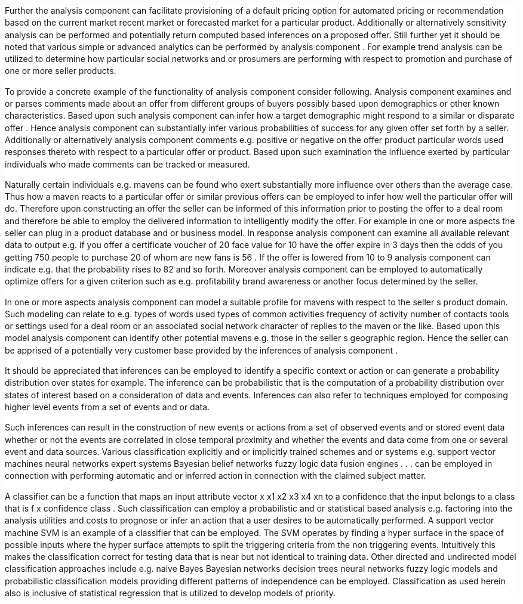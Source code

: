 Further the analysis component can facilitate provisioning of a default pricing option for automated pricing or recommendation based on the current market recent market or forecasted market for a particular product. Additionally or alternatively sensitivity analysis can be performed and potentially return computed based inferences on a proposed offer. Still further yet it should be noted that various simple or advanced analytics can be performed by analysis component . For example trend analysis can be utilized to determine how particular social networks and or prosumers are performing with respect to promotion and purchase of one or more seller products.

To provide a concrete example of the functionality of analysis component consider following. Analysis component examines and or parses comments made about an offer from different groups of buyers possibly based upon demographics or other known characteristics. Based upon such analysis component can infer how a target demographic might respond to a similar or disparate offer . Hence analysis component can substantially infer various probabilities of success for any given offer set forth by a seller. Additionally or alternatively analysis component comments e.g. positive or negative on the offer product particular words used responses thereto with respect to a particular offer or product. Based upon such examination the influence exerted by particular individuals who made comments can be tracked or measured.

Naturally certain individuals e.g. mavens can be found who exert substantially more influence over others than the average case. Thus how a maven reacts to a particular offer or similar previous offers can be employed to infer how well the particular offer will do. Therefore upon constructing an offer the seller can be informed of this information prior to posting the offer to a deal room and therefore be able to employ the delivered information to intelligently modify the offer. For example in one or more aspects the seller can plug in a product database and or business model. In response analysis component can examine all available relevant data to output e.g. if you offer a certificate voucher of 20 face value for 10 have the offer expire in 3 days then the odds of you getting 750 people to purchase 20 of whom are new fans is 56 . If the offer is lowered from 10 to 9 analysis component can indicate e.g. that the probability rises to 82 and so forth. Moreover analysis component can be employed to automatically optimize offers for a given criterion such as e.g. profitability brand awareness or another focus determined by the seller.

In one or more aspects analysis component can model a suitable profile for mavens with respect to the seller s product domain. Such modeling can relate to e.g. types of words used types of common activities frequency of activity number of contacts tools or settings used for a deal room or an associated social network character of replies to the maven or the like. Based upon this model analysis component can identify other potential mavens e.g. those in the seller s geographic region. Hence the seller can be apprised of a potentially very customer base provided by the inferences of analysis component .

It should be appreciated that inferences can be employed to identify a specific context or action or can generate a probability distribution over states for example. The inference can be probabilistic that is the computation of a probability distribution over states of interest based on a consideration of data and events. Inferences can also refer to techniques employed for composing higher level events from a set of events and or data.

Such inferences can result in the construction of new events or actions from a set of observed events and or stored event data whether or not the events are correlated in close temporal proximity and whether the events and data come from one or several event and data sources. Various classification explicitly and or implicitly trained schemes and or systems e.g. support vector machines neural networks expert systems Bayesian belief networks fuzzy logic data fusion engines . . . can be employed in connection with performing automatic and or inferred action in connection with the claimed subject matter.

A classifier can be a function that maps an input attribute vector x x1 x2 x3 x4 xn to a confidence that the input belongs to a class that is f x confidence class . Such classification can employ a probabilistic and or statistical based analysis e.g. factoring into the analysis utilities and costs to prognose or infer an action that a user desires to be automatically performed. A support vector machine SVM is an example of a classifier that can be employed. The SVM operates by finding a hyper surface in the space of possible inputs where the hyper surface attempts to split the triggering criteria from the non triggering events. Intuitively this makes the classification correct for testing data that is near but not identical to training data. Other directed and undirected model classification approaches include e.g. naive Bayes Bayesian networks decision trees neural networks fuzzy logic models and probabilistic classification models providing different patterns of independence can be employed. Classification as used herein also is inclusive of statistical regression that is utilized to develop models of priority.
